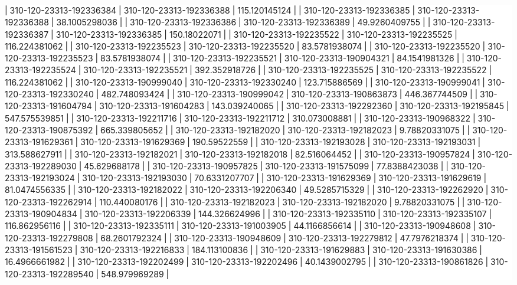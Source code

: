 | 310-120-23313-192336384 | 310-120-23313-192336388 | 115.120145124 |
| 310-120-23313-192336385 | 310-120-23313-192336388 | 38.1005298036 |
| 310-120-23313-192336386 | 310-120-23313-192336389 | 49.9260409755 |
| 310-120-23313-192336387 | 310-120-23313-192336385 | 150.18022071 |
| 310-120-23313-192235522 | 310-120-23313-192235525 | 116.224381062 |
| 310-120-23313-192235523 | 310-120-23313-192235520 | 83.5781938074 |
| 310-120-23313-192235520 | 310-120-23313-192235523 | 83.5781938074 |
| 310-120-23313-192235521 | 310-120-23313-190904321 | 84.1541981326 |
| 310-120-23313-192235524 | 310-120-23313-192235521 | 392.352918726 |
| 310-120-23313-192235525 | 310-120-23313-192235522 | 116.224381062 |
| 310-120-23313-190999040 | 310-120-23313-192330240 | 123.715886569 |
| 310-120-23313-190999041 | 310-120-23313-192330240 | 482.748093424 |
| 310-120-23313-190999042 | 310-120-23313-190863873 | 446.367744509 |
| 310-120-23313-191604794 | 310-120-23313-191604283 | 143.039240065 |
| 310-120-23313-192292360 | 310-120-23313-192195845 | 547.575539851 |
| 310-120-23313-192211716 | 310-120-23313-192211712 | 310.073008881 |
| 310-120-23313-190968322 | 310-120-23313-190875392 | 665.339805652 |
| 310-120-23313-192182020 | 310-120-23313-192182023 | 9.78820331075 |
| 310-120-23313-191629361 | 310-120-23313-191629369 | 190.59522559 |
| 310-120-23313-192193028 | 310-120-23313-192193031 | 313.588627911 |
| 310-120-23313-192182021 | 310-120-23313-192182018 | 82.516064452 |
| 310-120-23313-190957824 | 310-120-23313-192289030 | 45.629688178 |
| 310-120-23313-190957825 | 310-120-23313-191575099 | 77.8388423038 |
| 310-120-23313-192193024 | 310-120-23313-192193030 | 70.6331207707 |
| 310-120-23313-191629369 | 310-120-23313-191629619 | 81.0474556335 |
| 310-120-23313-192182022 | 310-120-23313-192206340 | 49.5285715329 |
| 310-120-23313-192262920 | 310-120-23313-192262914 | 110.440080176 |
| 310-120-23313-192182023 | 310-120-23313-192182020 | 9.78820331075 |
| 310-120-23313-190904834 | 310-120-23313-192206339 | 144.326624996 |
| 310-120-23313-192335110 | 310-120-23313-192335107 | 116.862956116 |
| 310-120-23313-192335111 | 310-120-23313-191003905 | 44.1166856614 |
| 310-120-23313-190948608 | 310-120-23313-192279808 | 68.2601792324 |
| 310-120-23313-190948609 | 310-120-23313-192279812 | 47.7976218374 |
| 310-120-23313-191561523 | 310-120-23313-192216833 | 184.113100836 |
| 310-120-23313-191629883 | 310-120-23313-191630386 | 16.4966661982 |
| 310-120-23313-192202499 | 310-120-23313-192202496 | 40.1439002795 |
| 310-120-23313-190861826 | 310-120-23313-192289540 | 548.979969289 |